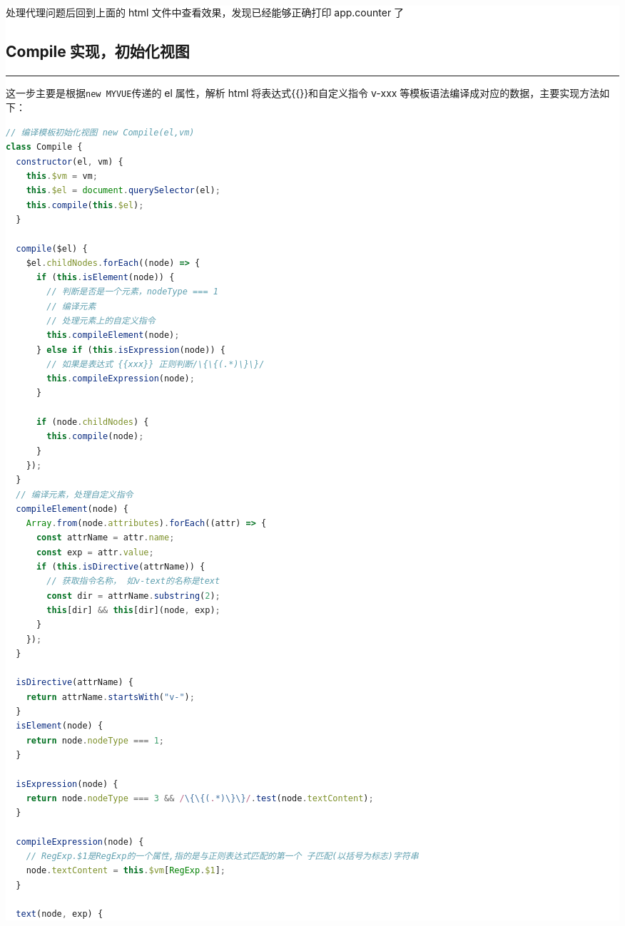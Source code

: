 处理代理问题后回到上面的 html 文件中查看效果，发现已经能够正确打印 app.counter 了

## Compile 实现，初始化视图

---

这一步主要是根据`new MYVUE`传递的 el 属性，解析 html 将表达式{{}}和自定义指令 v-xxx 等模板语法编译成对应的数据，主要实现方法如下：

```js
// 编译模板初始化视图 new Compile(el,vm)
class Compile {
  constructor(el, vm) {
    this.$vm = vm;
    this.$el = document.querySelector(el);
    this.compile(this.$el);
  }

  compile($el) {
    $el.childNodes.forEach((node) => {
      if (this.isElement(node)) {
        // 判断是否是一个元素，nodeType === 1
        // 编译元素
        // 处理元素上的自定义指令
        this.compileElement(node);
      } else if (this.isExpression(node)) {
        // 如果是表达式 {{xxx}} 正则判断/\{\{(.*)\}\}/
        this.compileExpression(node);
      }

      if (node.childNodes) {
        this.compile(node);
      }
    });
  }
  // 编译元素，处理自定义指令
  compileElement(node) {
    Array.from(node.attributes).forEach((attr) => {
      const attrName = attr.name;
      const exp = attr.value;
      if (this.isDirective(attrName)) {
        // 获取指令名称， 如v-text的名称是text
        const dir = attrName.substring(2);
        this[dir] && this[dir](node, exp);
      }
    });
  }

  isDirective(attrName) {
    return attrName.startsWith("v-");
  }
  isElement(node) {
    return node.nodeType === 1;
  }

  isExpression(node) {
    return node.nodeType === 3 && /\{\{(.*)\}\}/.test(node.textContent);
  }

  compileExpression(node) {
    // RegExp.$1是RegExp的一个属性,指的是与正则表达式匹配的第一个 子匹配(以括号为标志)字符串
    node.textContent = this.$vm[RegExp.$1];
  }

  text(node, exp) {
```